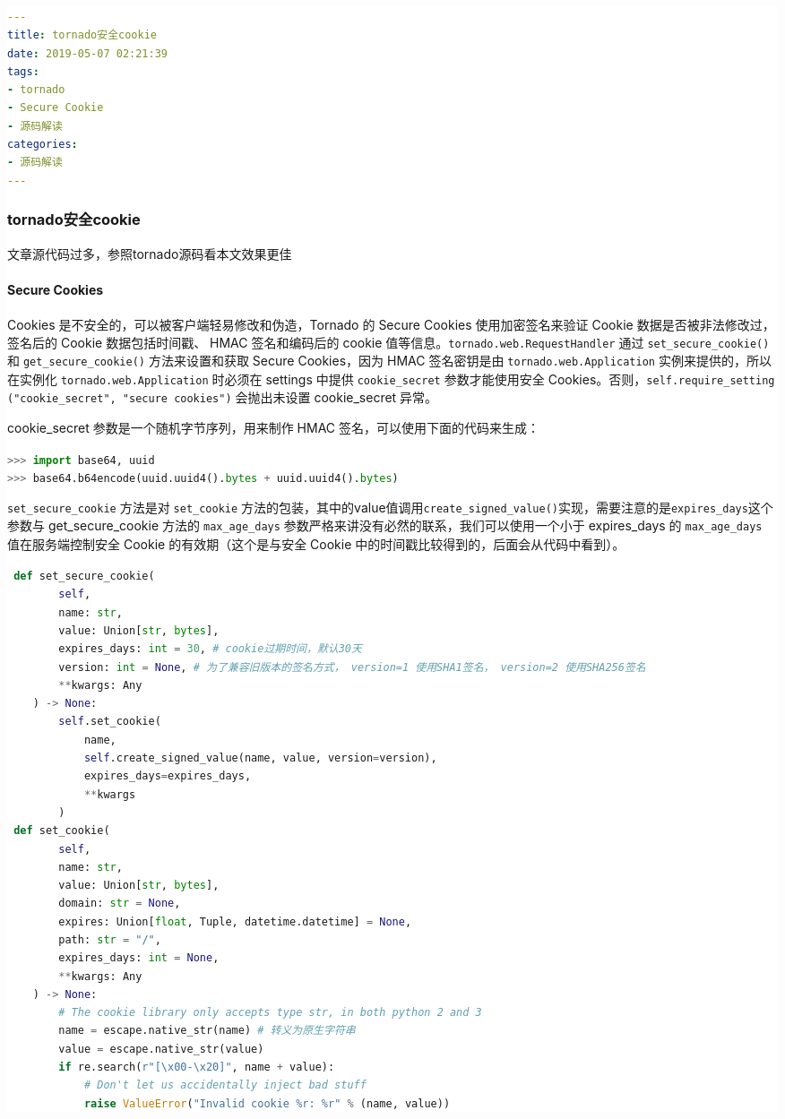 ```yaml
---
title: tornado安全cookie
date: 2019-05-07 02:21:39
tags:
- tornado
- Secure Cookie
- 源码解读
categories:
- 源码解读
---
```

### tornado安全cookie

文章源代码过多，参照tornado源码看本文效果更佳

#### Secure Cookies

Cookies 是不安全的，可以被客户端轻易修改和伪造，Tornado 的 Secure Cookies 使用加密签名来验证 Cookie 数据是否被非法修改过，签名后的 Cookie 数据包括时间戳、 HMAC 签名和编码后的 cookie 值等信息。`tornado.web.RequestHandler` 通过 `set_secure_cookie()` 和 `get_secure_cookie()` 方法来设置和获取 Secure Cookies，因为 HMAC 签名密钥是由 `tornado.web.Application` 实例来提供的，所以在实例化 `tornado.web.Application` 时必须在 settings 中提供 `cookie_secret` 参数才能使用安全 Cookies。否则，`self.require_setting("cookie_secret", "secure cookies")` 会抛出未设置 cookie_secret 异常。

cookie_secret 参数是一个随机字节序列，用来制作 HMAC 签名，可以使用下面的代码来生成：

```Python
>>> import base64, uuid
>>> base64.b64encode(uuid.uuid4().bytes + uuid.uuid4().bytes)
```

`set_secure_cookie` 方法是对 `set_cookie` 方法的包装，其中的value值调用`create_signed_value()`实现，需要注意的是`expires_days`这个参数与 get_secure_cookie 方法的 `max_age_days` 参数严格来讲没有必然的联系，我们可以使用一个小于 expires_days 的 `max_age_days` 值在服务端控制安全 Cookie 的有效期（这个是与安全 Cookie 中的时间戳比较得到的，后面会从代码中看到）。

```Python
 def set_secure_cookie(
        self,
        name: str,
        value: Union[str, bytes],
        expires_days: int = 30, # cookie过期时间，默认30天
        version: int = None, # 为了兼容旧版本的签名方式， version=1 使用SHA1签名， version=2 使用SHA256签名
        **kwargs: Any
    ) -> None:
        self.set_cookie(
            name,
            self.create_signed_value(name, value, version=version),
            expires_days=expires_days,
            **kwargs
        )
 def set_cookie(
        self,
        name: str,
        value: Union[str, bytes],
        domain: str = None,
        expires: Union[float, Tuple, datetime.datetime] = None,
        path: str = "/",
        expires_days: int = None,
        **kwargs: Any
    ) -> None:
        # The cookie library only accepts type str, in both python 2 and 3
        name = escape.native_str(name) # 转义为原生字符串
        value = escape.native_str(value)
        if re.search(r"[\x00-\x20]", name + value):
            # Don't let us accidentally inject bad stuff
            raise ValueError("Invalid cookie %r: %r" % (name, value))
```